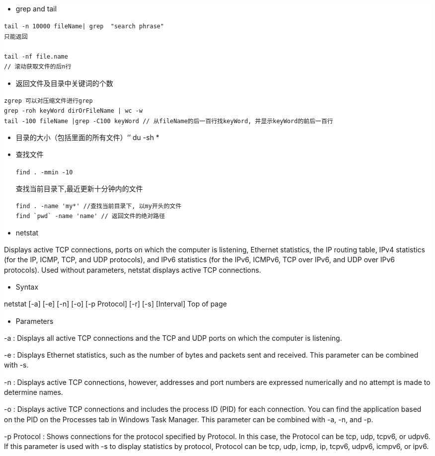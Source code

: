 * grep and tail 
 
```
tail -n 10000 fileName| grep  "search phrase" 
只能返回

tail -nf file.name 
// 滚动获取文件的后n行
```
* 返回文件及目录中关键词的个数
```
zgrep 可以对压缩文件进行grep
grep -roh keyWord dirOrFileName | wc -w
tail -100 fileName |grep -C100 keyWord // 从fileName的后一百行找keyWord, 并显示keyWord的前后一百行
```

* 目录的大小（包括里面的所有文件）‘’
 du -sh * 

* 查找文件
    ```
    find . -mmin -10
    ```
    查找当前目录下,最近更新十分钟内的文件
    ```
    find . -name 'my*' //查找当前目录下, 以my开头的文件
    find `pwd` -name 'name' // 返回文件的绝对路径
    ```
    

    
* netstat

Displays active TCP connections, ports on which the computer is listening, Ethernet statistics, the IP routing table, IPv4 statistics (for the IP, ICMP, TCP, and UDP protocols), and IPv6 statistics (for the IPv6, ICMPv6, TCP over IPv6, and UDP over IPv6 protocols). Used without parameters, netstat displays active TCP connections.
  * Syntax

netstat [-a] [-e] [-n] [-o] [-p Protocol] [-r] [-s] [Interval]
Top of page 

  * Parameters

-a   : Displays all active TCP connections and the TCP and UDP ports on which the computer is listening.

-e   : Displays Ethernet statistics, such as the number of bytes and packets sent and received. This parameter can be combined with -s.

-n   : Displays active TCP connections, however, addresses and port numbers are expressed numerically and no attempt is made to determine names.

-o   : Displays active TCP connections and includes the process ID (PID) for each connection. You can find the application based on the PID on the Processes tab in Windows Task Manager. This parameter can be combined with -a, -n, and -p.

-p   Protocol   : Shows connections for the protocol specified by Protocol. In this case, the Protocol can be tcp, udp, tcpv6, or udpv6. If this parameter is used with -s to display statistics by protocol, Protocol can be tcp, udp, icmp, ip, tcpv6, udpv6, icmpv6, or ipv6.
